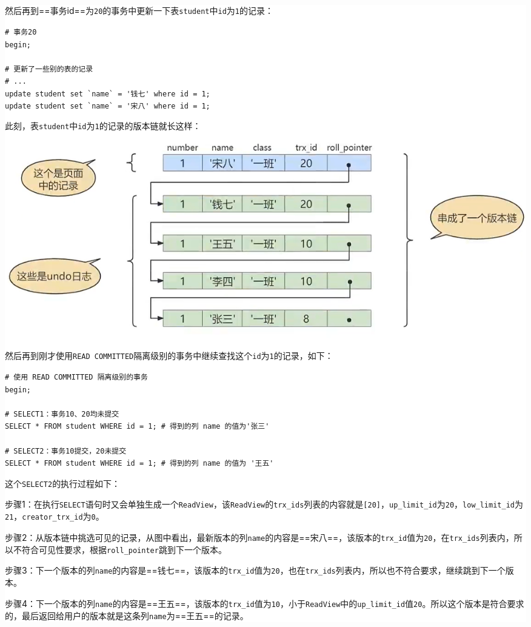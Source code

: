 然后再到==事务id==为`20`的事务中更新一下表`student`中`id`为`1`的记录：

```mysql
# 事务20
begin;

# 更新了一些别的表的记录
# ...
update student set `name` = '钱七' where id = 1;
update student set `name` = '宋八' where id = 1;
```

此刻，表`student`中`id`为`1`的记录的版本链就长这样：

![image-20220622170507771](第16章_多版本并发控制.assets\image-20220622170507771.png)

然后再到刚才使用`READ COMMITTED`隔离级别的事务中继续查找这个`id`为`1`的记录，如下：

```mysql
# 使用 READ COMMITTED 隔离级别的事务
begin;

# SELECT1：事务10、20均未提交
SELECT * FROM student WHERE id = 1; # 得到的列 name 的值为'张三'

# SELECT2：事务10提交，20未提交
SELECT * FROM student WHERE id = 1; # 得到的列 name 的值为 '王五'
```

这个`SELECT2`的执行过程如下：

步骤1：在执行`SELECT`语句时又会单独生成一个`ReadView`，该`ReadView`的`trx_ids`列表的内容就是`[20]`，`up_limit_id`为`20`，`low_limit_id`为`21`，`creator_trx_id`为`0`。

步骤2：从版本链中挑选可见的记录，从图中看出，最新版本的列`name`的内容是==宋八==，该版本的`trx_id`值为`20`，在`trx_ids`列表内，所以不符合可见性要求，根据`roll_pointer`跳到下一个版本。

步骤3：下一个版本的列`name`的内容是==钱七==，该版本的`trx_id`值为`20`，也在`trx_ids`列表内，所以也不符合要求，继续跳到下一个版本。

步骤4：下一个版本的列`name`的内容是==王五==，该版本的`trx_id`值为`10`，小于`ReadView`中的`up_limit_id`值`20`。所以这个版本是符合要求的，最后返回给用户的版本就是这条列`name`为==王五==的记录。
